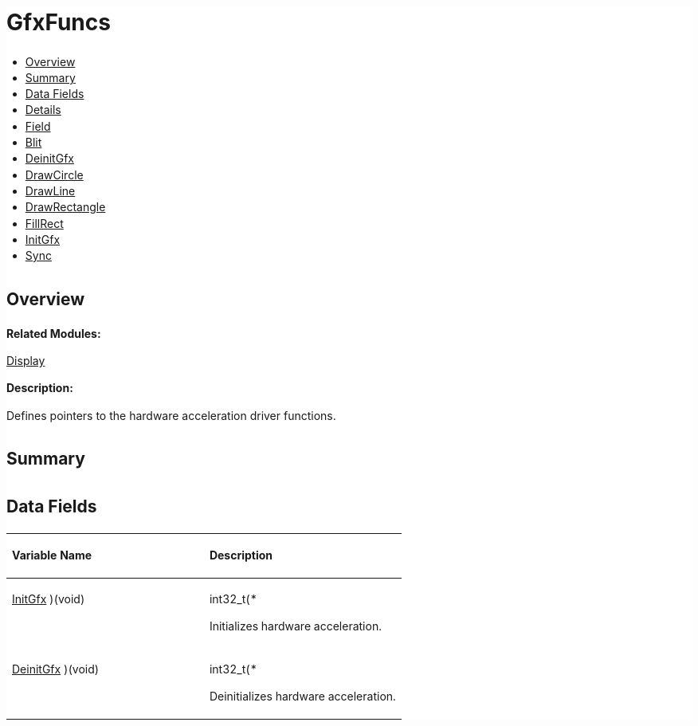 # GfxFuncs<a name="EN-US_TOPIC_0000001054598159"></a>

-   [Overview](#section1836335825165631)
-   [Summary](#section2026088827165631)
-   [Data Fields](#pub-attribs)
-   [Details](#section2110107619165631)
-   [Field](#section1301358906165631)
-   [Blit](#ab5bf93f23b73413e7aa7618a202364d7)
-   [DeinitGfx](#ad86b127aad2a6e7f01e07b77054d42b3)
-   [DrawCircle](#acac8893b6bf7ab9abdad1b563c4ab6f2)
-   [DrawLine](#a5715347b14918e0dca51a9fd7b3d1a47)
-   [DrawRectangle](#a96785cdbc636179fc51026fc589cac17)
-   [FillRect](#a12cf050a4c0d76f9816008fb102c7330)
-   [InitGfx](#a3ec8ed6a467ed0c88e4dd723723c0f41)
-   [Sync](#aa1d93d9b5bc48cf48acb358ef531998a)

## **Overview**<a name="section1836335825165631"></a>

**Related Modules:**

[Display](display.md)

**Description:**

Defines pointers to the hardware acceleration driver functions. 

## **Summary**<a name="section2026088827165631"></a>

## Data Fields<a name="pub-attribs"></a>

<a name="table1341567323165631"></a>
<table><thead align="left"><tr id="row2135443371165631"><th class="cellrowborder" valign="top" width="50%" id="mcps1.1.3.1.1"><p id="p1096543092165631"><a name="p1096543092165631"></a><a name="p1096543092165631"></a>Variable Name</p>
</th>
<th class="cellrowborder" valign="top" width="50%" id="mcps1.1.3.1.2"><p id="p1546500005165631"><a name="p1546500005165631"></a><a name="p1546500005165631"></a>Description</p>
</th>
</tr>
</thead>
<tbody><tr id="row1010270694165631"><td class="cellrowborder" valign="top" width="50%" headers="mcps1.1.3.1.1 "><p id="p1354796280165631"><a name="p1354796280165631"></a><a name="p1354796280165631"></a><a href="gfxfuncs.md#a3ec8ed6a467ed0c88e4dd723723c0f41">InitGfx</a> )(void)</p>
</td>
<td class="cellrowborder" valign="top" width="50%" headers="mcps1.1.3.1.2 "><p id="p696552656165631"><a name="p696552656165631"></a><a name="p696552656165631"></a>int32_t(* </p>
<p id="p956255082165631"><a name="p956255082165631"></a><a name="p956255082165631"></a>Initializes hardware acceleration. </p>
</td>
</tr>
<tr id="row1211322686165631"><td class="cellrowborder" valign="top" width="50%" headers="mcps1.1.3.1.1 "><p id="p1007368523165631"><a name="p1007368523165631"></a><a name="p1007368523165631"></a><a href="gfxfuncs.md#ad86b127aad2a6e7f01e07b77054d42b3">DeinitGfx</a> )(void)</p>
</td>
<td class="cellrowborder" valign="top" width="50%" headers="mcps1.1.3.1.2 "><p id="p1211280589165631"><a name="p1211280589165631"></a><a name="p1211280589165631"></a>int32_t(* </p>
<p id="p1522584226165631"><a name="p1522584226165631"></a><a name="p1522584226165631"></a>Deinitializes hardware acceleration. </p>
</td>
</tr>